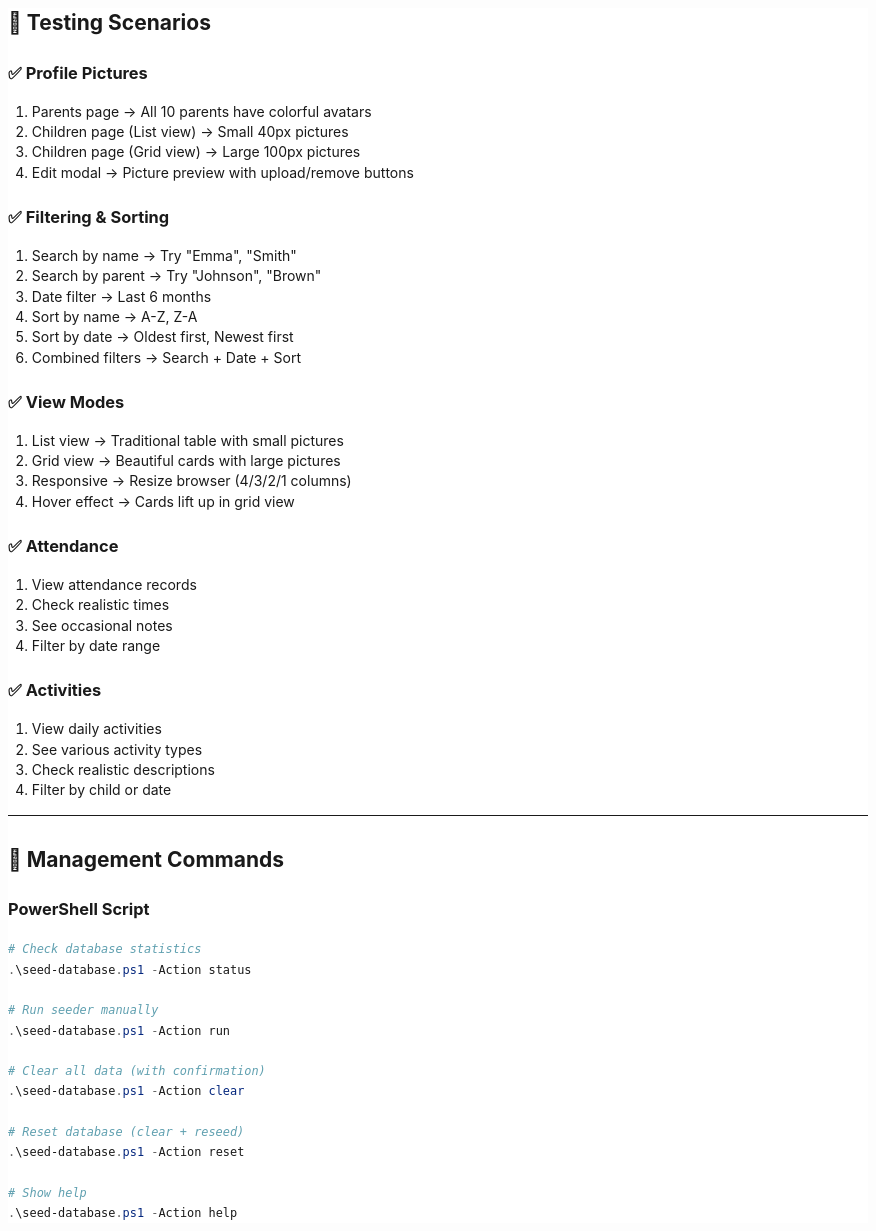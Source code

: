 
## 🎯 Testing Scenarios

### ✅ Profile Pictures
1. Parents page → All 10 parents have colorful avatars
2. Children page (List view) → Small 40px pictures
3. Children page (Grid view) → Large 100px pictures
4. Edit modal → Picture preview with upload/remove buttons

### ✅ Filtering & Sorting
1. Search by name → Try "Emma", "Smith"
2. Search by parent → Try "Johnson", "Brown"
3. Date filter → Last 6 months
4. Sort by name → A-Z, Z-A
5. Sort by date → Oldest first, Newest first
6. Combined filters → Search + Date + Sort

### ✅ View Modes
1. List view → Traditional table with small pictures
2. Grid view → Beautiful cards with large pictures
3. Responsive → Resize browser (4/3/2/1 columns)
4. Hover effect → Cards lift up in grid view

### ✅ Attendance
1. View attendance records
2. Check realistic times
3. See occasional notes
4. Filter by date range

### ✅ Activities
1. View daily activities
2. See various activity types
3. Check realistic descriptions
4. Filter by child or date

---

## 🔧 Management Commands

### PowerShell Script
```powershell
# Check database statistics
.\seed-database.ps1 -Action status

# Run seeder manually
.\seed-database.ps1 -Action run

# Clear all data (with confirmation)
.\seed-database.ps1 -Action clear

# Reset database (clear + reseed)
.\seed-database.ps1 -Action reset

# Show help
.\seed-database.ps1 -Action help
```
